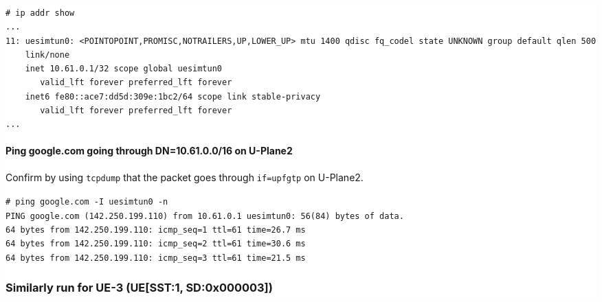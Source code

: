 ```
# ip addr show
...
11: uesimtun0: <POINTOPOINT,PROMISC,NOTRAILERS,UP,LOWER_UP> mtu 1400 qdisc fq_codel state UNKNOWN group default qlen 500
    link/none 
    inet 10.61.0.1/32 scope global uesimtun0
       valid_lft forever preferred_lft forever
    inet6 fe80::ace7:dd5d:309e:1bc2/64 scope link stable-privacy 
       valid_lft forever preferred_lft forever
...
```

<a id="ping_sd2"></a>

#### Ping google.com going through DN=10.61.0.0/16 on U-Plane2

Confirm by using `tcpdump` that the packet goes through `if=upfgtp` on U-Plane2.

```
# ping google.com -I uesimtun0 -n
PING google.com (142.250.199.110) from 10.61.0.1 uesimtun0: 56(84) bytes of data.
64 bytes from 142.250.199.110: icmp_seq=1 ttl=61 time=26.7 ms
64 bytes from 142.250.199.110: icmp_seq=2 ttl=61 time=30.6 ms
64 bytes from 142.250.199.110: icmp_seq=3 ttl=61 time=21.5 ms
```


### Similarly run for UE-3 (UE[SST:1, SD:0x000003])
